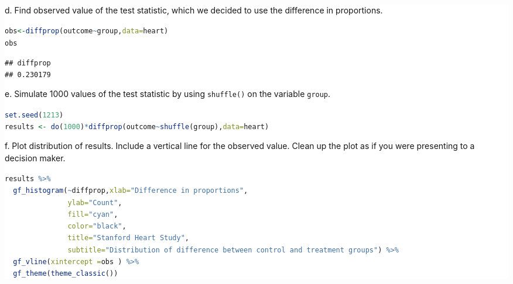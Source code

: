 d.  Find observed value of the test statistic, which we decided to use the difference in proportions.


```r
obs<-diffprop(outcome~group,data=heart)
obs
```

```
## diffprop 
## 0.230179
```


e. Simulate 1000 values of the test statistic by using `shuffle()` on the variable `group`.


```r
set.seed(1213)
results <- do(1000)*diffprop(outcome~shuffle(group),data=heart)
```


f. Plot distribution of results. Include a vertical line for the observed value. Clean up the plot as if you were presenting to a decision maker.


```r
results %>%
  gf_histogram(~diffprop,xlab="Difference in proportions",
               ylab="Count",
               fill="cyan",
               color="black",
               title="Stanford Heart Study",
               subtitle="Distribution of difference between control and treatment groups") %>%
  gf_vline(xintercept =obs ) %>%
  gf_theme(theme_classic())
```
